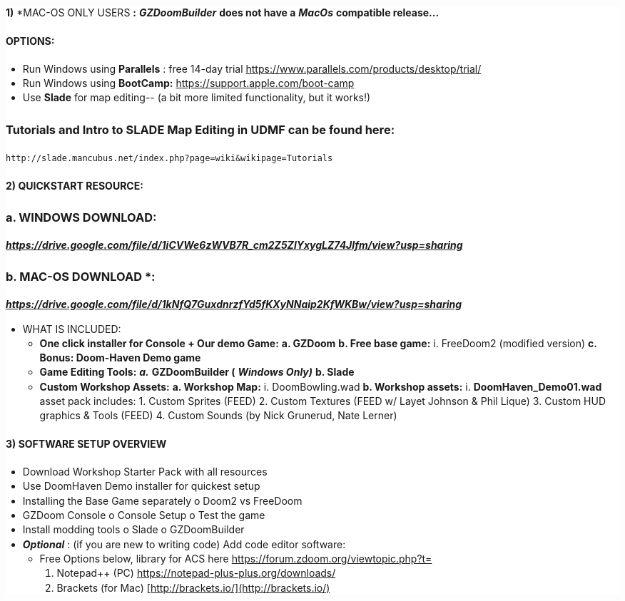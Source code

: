 **1)** *MAC-OS ONLY USERS **:** **_GZDoomBuilder_** **does not have a** **_MacOs_** **compatible release...**

#### OPTIONS:

- Run Windows using **Parallels** : free 14-day trial https://www.parallels.com/products/desktop/trial/
- Run Windows using **BootCamp:** https://support.apple.com/boot-camp
- Use **Slade** for map editing-- (a bit more limited functionality, but it works!)

### Tutorials and Intro to SLADE Map Editing in UDMF can be found here:

```
http://slade.mancubus.net/index.php?page=wiki&wikipage=Tutorials
```

#### 2) QUICKSTART RESOURCE:

### a. WINDOWS DOWNLOAD:

**_https://drive.google.com/file/d/1iCVWe6zWVB7R_cm2Z5ZlYxygLZ74JIfm/view?usp=sharing_**

### b. MAC-OS DOWNLOAD *:

**_https://drive.google.com/file/d/1kNfQ7GuxdnrzfYd5fKXyNNaip2KfWKBw/view?usp=sharing_**

- WHAT IS INCLUDED:
    - **One click installer for Console + Our demo Game:**
       **a. GZDoom**
       **b. Free base game:**
          i. FreeDoom2 (modified version)
       **c. Bonus: Doom-Haven Demo game**
    - **Game Editing Tools:**
       **_a._** **GZDoomBuilder (** **_Windows Only)_**
       **b. Slade**
    - **Custom Workshop Assets:**
       **a. Workshop Map:**
          i. DoomBowling.wad
       **b. Workshop assets:**
          i. **DoomHaven_Demo01.wad** asset pack includes:
             1. Custom Sprites (FEED)
             2. Custom Textures (FEED w/ Layet Johnson & Phil Lique)
             3. Custom HUD graphics & Tools (FEED)
             4. Custom Sounds (by Nick Grunerud, Nate Lerner)

#### 3) SOFTWARE SETUP OVERVIEW

- Download Workshop Starter Pack with all resources
- Use DoomHaven Demo installer for quickest setup
- Installing the Base Game separately
    o Doom2 vs FreeDoom
- GZDoom Console
    o Console Setup
    o Test the game
- Install modding tools
    o Slade
    o GZDoomBuilder
- **_Optional_** : (if you are new to writing code) Add code editor software:
    - Free Options below, library for ACS here https://forum.zdoom.org/viewtopic.php?t=
       1. Notepad++ (PC) https://notepad-plus-plus.org/downloads/
       2. Brackets (for Mac) [http://brackets.io/](http://brackets.io/)
